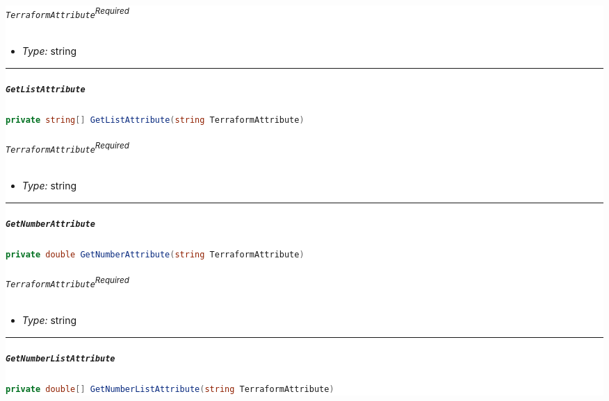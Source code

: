 ###### `TerraformAttribute`<sup>Required</sup> <a name="TerraformAttribute" id="@cdktf/provider-cloudflare.dataCloudflareDnsSettingsInternalView.DataCloudflareDnsSettingsInternalViewFilterOutputReference.getBooleanMapAttribute.parameter.terraformAttribute"></a>

- *Type:* string

---

##### `GetListAttribute` <a name="GetListAttribute" id="@cdktf/provider-cloudflare.dataCloudflareDnsSettingsInternalView.DataCloudflareDnsSettingsInternalViewFilterOutputReference.getListAttribute"></a>

```csharp
private string[] GetListAttribute(string TerraformAttribute)
```

###### `TerraformAttribute`<sup>Required</sup> <a name="TerraformAttribute" id="@cdktf/provider-cloudflare.dataCloudflareDnsSettingsInternalView.DataCloudflareDnsSettingsInternalViewFilterOutputReference.getListAttribute.parameter.terraformAttribute"></a>

- *Type:* string

---

##### `GetNumberAttribute` <a name="GetNumberAttribute" id="@cdktf/provider-cloudflare.dataCloudflareDnsSettingsInternalView.DataCloudflareDnsSettingsInternalViewFilterOutputReference.getNumberAttribute"></a>

```csharp
private double GetNumberAttribute(string TerraformAttribute)
```

###### `TerraformAttribute`<sup>Required</sup> <a name="TerraformAttribute" id="@cdktf/provider-cloudflare.dataCloudflareDnsSettingsInternalView.DataCloudflareDnsSettingsInternalViewFilterOutputReference.getNumberAttribute.parameter.terraformAttribute"></a>

- *Type:* string

---

##### `GetNumberListAttribute` <a name="GetNumberListAttribute" id="@cdktf/provider-cloudflare.dataCloudflareDnsSettingsInternalView.DataCloudflareDnsSettingsInternalViewFilterOutputReference.getNumberListAttribute"></a>

```csharp
private double[] GetNumberListAttribute(string TerraformAttribute)
```
